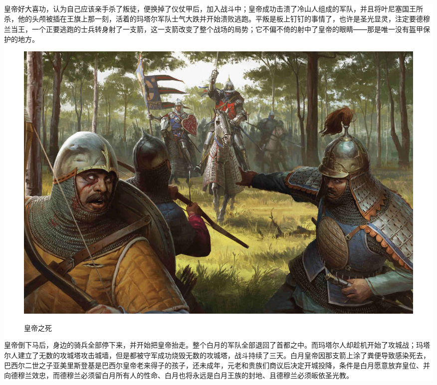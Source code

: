 皇帝好大喜功，认为自己应该亲手杀了叛徒，便换掉了仪仗甲后，加入战斗中；皇帝成功击溃了冷山人组成的军队，并且将叶尼塞国王所杀，他的头颅被插在王旗上那一刻，活着的玛塔尔军队士气大跌并开始溃败逃跑。平叛是板上钉钉的事情了，也许是圣光显灵，注定要德穆兰当王，一个正要逃跑的士兵转身射了一支箭，这一支箭改变了整个战场的局势；它不偏不倚的射中了皇帝的眼睛——那是唯一没有盔甲保护的地方。

<figure><img src="../../.gitbook/assets/兴衰28.png" alt=""><figcaption><p>皇帝之死</p></figcaption></figure>

皇帝倒下马后，身边的骑兵全部停下来，并开始把皇帝抬走。整个白月的军队全部退回了首都之中。而玛塔尔人却趁机开始了攻城战；玛塔尔人建立了无数的攻城塔攻击城墙，但是都被守军成功烧毁无数的攻城塔，战斗持续了三天。白月皇帝因那支箭上涂了粪便导致感染死去，巴西尔二世之子亚美里斯登基是巴西尔皇帝老来得子的孩子，还未成年，元老和贵族们商议后决定开城投降，条件是白月愿意放弃皇位、并向德穆兰效忠，而德穆兰必须留白月所有人的性命、白月也将永远是白月王族的封地、且德穆兰必须皈依圣光教。
